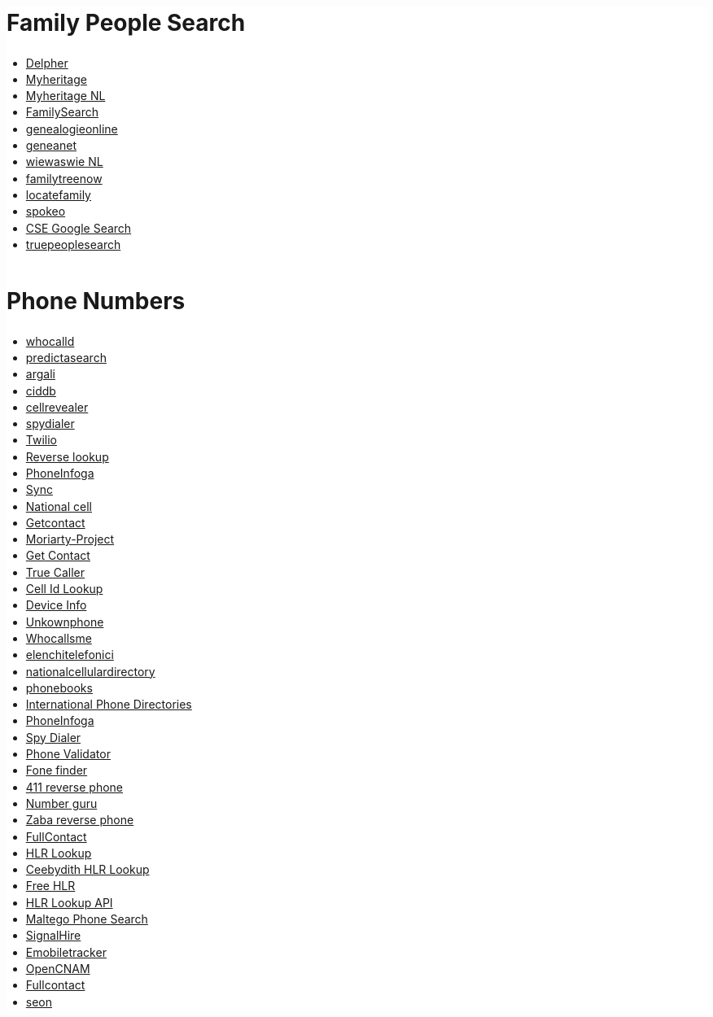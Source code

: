
# Family People Search 

- [Delpher](https://www.delpher.nl/)
- [Myheritage](https://www.myheritage.com/)
- [Myheritage NL](https://www.myheritage.nl/)
- [FamilySearch](https://www.familysearch.org/id/indonesia/)
- [genealogieonline](https://www.genealogieonline.nl/en/)
- [geneanet](https://en.geneanet.org/)
- [wiewaswie NL](https://www.wiewaswie.nl/)
- [familytreenow](https://familytreenow.com/)
- [locatefamily](https://www.locatefamily.com/)
- [spokeo](https://www.spokeo.com/)
- [CSE Google Search](https://cse.google.com/cse?cx=partner-pub-7233843800519946:6667570044&ie=UTF-8&q=)
- [truepeoplesearch](https://truepeoplesearch.com/)

# Phone Numbers

- [whocalld](https://whocalld.com/)
- [predictasearch](https://www.predictasearch.com/)
- [argali](http://www.argali.com)
- [ciddb](http://www.ciddb.com/index.php)
- [cellrevealer](http://www.cellrevealer.com)
- [spydialer](http://www.spydialer.com)
- [Twilio](https://www.twilio.com/lookup)
- [Reverse lookup](https://www.reversephonelookup.com/)
- [PhoneInfoga](https://github.com/sundowndev/PhoneInfoga)
- [Sync](https://sync.me/)
- [National cell](https://www.nationalcellulardirectory.com/)
- [Getcontact](https://www.getcontact.com/id/)
- [Moriarty-Project](https://github.com/AzizKpln/Moriarty-Project)
- [Get Contact](https://www.getcontact.com/en/)
- [True Caller](https://www.truecaller.com/)
- [Cell Id Lookup](https://www.reskrim.com/cek.php)
- [Device Info](https://www.deviceinfo.me/)
- [Unkownphone](https://www.unknownphone.com/)
- [Whocallsme](https://whocallsme.com/)
- [elenchitelefonici](https://www.elenchitelefonici.it/)
- [nationalcellulardirectory](https://www.nationalcellulardirectory.com/)
- [phonebooks](https://www.phonebooks.com/)
- [International Phone Directories](https://www.thisnumber.com/)
- [PhoneInfoga](https://demo.phoneinfoga.crvx.fr/#/)
- [Spy Dialer](https://spydialer.com/)
- [Phone Validator](https://www.phonevalidator.com/)
- [Fone finder](https://www.fonefinder.net/)
- [411 reverse phone](https://www.411.com/reverse-phone)
- [Number guru](https://www.numberguru.com/)
- [Zaba reverse phone](https://www.zabasearch.com/reverse-phone-lookup/)
- [FullContact](https://www.maltego.com/transform-hub/full-contact/)
- [HLR Lookup](https://www.hlrlookup.com/)
- [Ceebydith HLR Lookup](https://ceebydith.com/cek-hlr-lokasi-hp.html)
- [Free HLR](https://www.free-hlr.com/)
- [HLR Lookup API](https://www.hlr-lookups.com/)
- [Maltego Phone Search](https://www.maltego.com/transform-hub/phonesearch/)
- [SignalHire](https://www.signalhire.com/)
- [Emobiletracker](https://www.emobiletracker.com/)
- [OpenCNAM](https://docs.maltego.com/support/solutions/articles/15000045282-maltego-opencnam-transforms)
- [Fullcontact](https://www.fullcontact.com/)
- [seon](https://seon.io/resources/the-ultimate-guide-to-free-email-lookup-and-reverse-email-lookup-tools/)